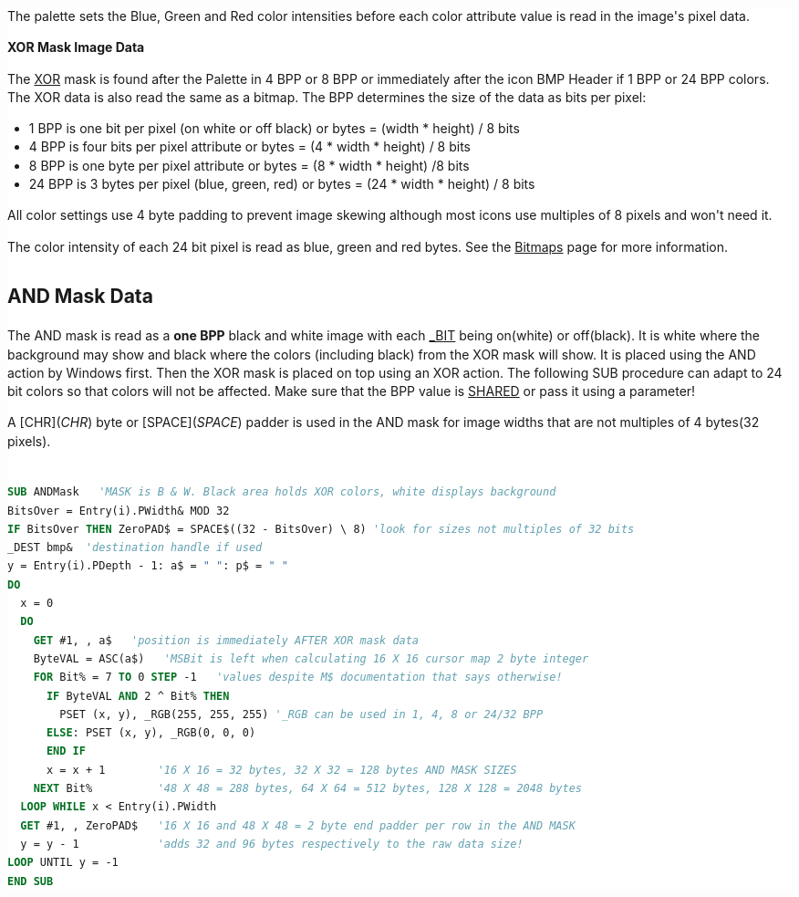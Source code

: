The palette sets the Blue, Green and Red color intensities before each color attribute value is read in the image's pixel data.

**XOR Mask Image Data**

The [XOR](XOR) mask is found after the Palette in 4 BPP or 8 BPP or immediately after the icon BMP Header if 1 BPP or 24 BPP colors. The XOR data is also read the same as a bitmap. The BPP determines the size of the data as bits per pixel:

* 1 BPP is one bit per pixel (on white or off black) or bytes = (width * height) / 8 bits
* 4 BPP is four bits per pixel attribute or bytes = (4 * width * height) / 8 bits
* 8 BPP is one byte per pixel attribute or bytes = (8 * width * height) /8 bits
* 24 BPP is 3 bytes per pixel (blue, green, red) or bytes = (24 * width * height) / 8 bits

All color settings use 4 byte padding to prevent image skewing although most icons use multiples of 8 pixels and won't need it.

The color intensity of each 24 bit pixel is read as blue, green and red bytes. See the [Bitmaps](Bitmaps) page for more information.

## AND Mask Data

The AND mask is read as a **one BPP** black and white image with each [_BIT](_BIT) being on(white) or off(black). It is white where the background may show and black where the colors (including black) from the XOR mask will show. It is placed using the AND action by Windows first. Then the XOR mask is placed on top using an XOR action. The following SUB procedure can adapt to 24 bit colors so that colors will not be affected. Make sure that the BPP value is [SHARED](SHARED) or pass it using a parameter!

A [CHR$](CHR$) byte or [SPACE$](SPACE$) padder is used in the AND mask for image widths that are not multiples of 4 bytes(32 pixels).

```vb

SUB ANDMask   'MASK is B & W. Black area holds XOR colors, white displays background
BitsOver = Entry(i).PWidth& MOD 32
IF BitsOver THEN ZeroPAD$ = SPACE$((32 - BitsOver) \ 8) 'look for sizes not multiples of 32 bits
_DEST bmp&  'destination handle if used
y = Entry(i).PDepth - 1: a$ = " ": p$ = " "
DO
  x = 0
  DO
    GET #1, , a$   'position is immediately AFTER XOR mask data
    ByteVAL = ASC(a$)   'MSBit is left when calculating 16 X 16 cursor map 2 byte integer
    FOR Bit% = 7 TO 0 STEP -1   'values despite M$ documentation that says otherwise!
      IF ByteVAL AND 2 ^ Bit% THEN
        PSET (x, y), _RGB(255, 255, 255) '_RGB can be used in 1, 4, 8 or 24/32 BPP
      ELSE: PSET (x, y), _RGB(0, 0, 0)
      END IF
      x = x + 1        '16 X 16 = 32 bytes, 32 X 32 = 128 bytes AND MASK SIZES
    NEXT Bit%          '48 X 48 = 288 bytes, 64 X 64 = 512 bytes, 128 X 128 = 2048 bytes
  LOOP WHILE x < Entry(i).PWidth
  GET #1, , ZeroPAD$   '16 X 16 and 48 X 48 = 2 byte end padder per row in the AND MASK
  y = y - 1            'adds 32 and 96 bytes respectively to the raw data size!
LOOP UNTIL y = -1
END SUB 

```
